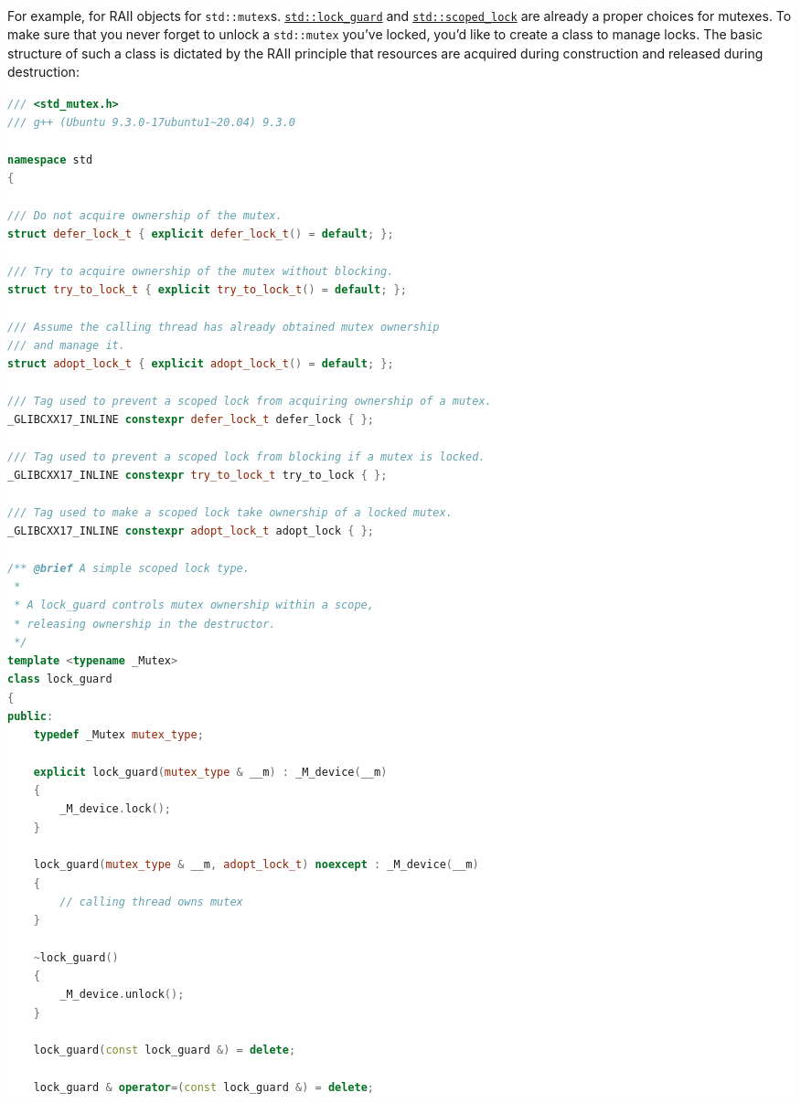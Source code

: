 
For example, for RAII objects for `std::mutex`s.
[`std::lock_guard`](https://en.cppreference.com/w/cpp/thread/lock_guard)
and [`std::scoped_lock`](https://en.cppreference.com/w/cpp/thread/scoped_lock)
are already a proper choices for mutexes. 
To make sure that you never forget to unlock a `std::mutex` you’ve locked, you’d like to create a class to manage locks.
The basic structure of such a class is dictated by the RAII principle that resources are acquired 
during construction and released during destruction:
```c++
/// <std_mutex.h>
/// g++ (Ubuntu 9.3.0-17ubuntu1~20.04) 9.3.0

namespace std
{

/// Do not acquire ownership of the mutex.
struct defer_lock_t { explicit defer_lock_t() = default; };

/// Try to acquire ownership of the mutex without blocking.
struct try_to_lock_t { explicit try_to_lock_t() = default; };

/// Assume the calling thread has already obtained mutex ownership
/// and manage it.
struct adopt_lock_t { explicit adopt_lock_t() = default; };

/// Tag used to prevent a scoped lock from acquiring ownership of a mutex.
_GLIBCXX17_INLINE constexpr defer_lock_t defer_lock { };

/// Tag used to prevent a scoped lock from blocking if a mutex is locked.
_GLIBCXX17_INLINE constexpr try_to_lock_t try_to_lock { };

/// Tag used to make a scoped lock take ownership of a locked mutex.
_GLIBCXX17_INLINE constexpr adopt_lock_t adopt_lock { };

/** @brief A simple scoped lock type.
 *
 * A lock_guard controls mutex ownership within a scope, 
 * releasing ownership in the destructor.
 */
template <typename _Mutex>
class lock_guard
{
public:
    typedef _Mutex mutex_type;
    
    explicit lock_guard(mutex_type & __m) : _M_device(__m)
    {
        _M_device.lock();
    }
    
    lock_guard(mutex_type & __m, adopt_lock_t) noexcept : _M_device(__m)
    {
        // calling thread owns mutex
    } 
    
    ~lock_guard()
    {
        _M_device.unlock();
    }
    
    lock_guard(const lock_guard &) = delete;
    
    lock_guard & operator=(const lock_guard &) = delete;
```